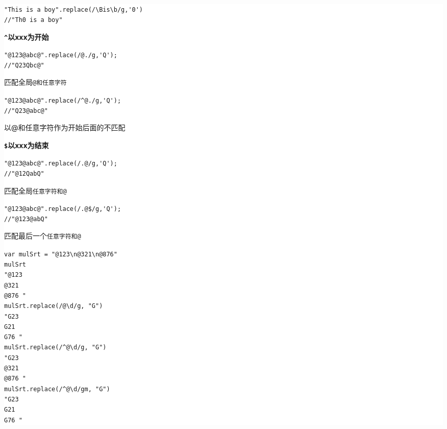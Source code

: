 
    "This is a boy".replace(/\Bis\b/g,'0')
    //"Th0 is a boy"



**`^`以xxx为开始**

    "@123@abc@".replace(/@./g,'Q');
    //"Q23Qbc@"


匹配全局`@和任意字符`



    "@123@abc@".replace(/^@./g,'Q');
    //"Q23@abc@"


以@和任意字符作为开始后面的不匹配





**`$`以xxx为结束**


    "@123@abc@".replace(/.@/g,'Q');
    //"@12QabQ"


匹配全局`任意字符和@`


    "@123@abc@".replace(/.@$/g,'Q');
    //"@123@abQ"



匹配最后一个`任意字符和@`



	var mulSrt = "@123\n@321\n@876"
	mulSrt
    "@123
	@321
	@876 "
	mulSrt.replace(/@\d/g, "G")
	"G23
	G21
	G76 "
	mulSrt.replace(/^@\d/g, "G")
	"G23
	@321
	@876 "
	mulSrt.replace(/^@\d/gm, "G")
	"G23
	G21
	G76 "


